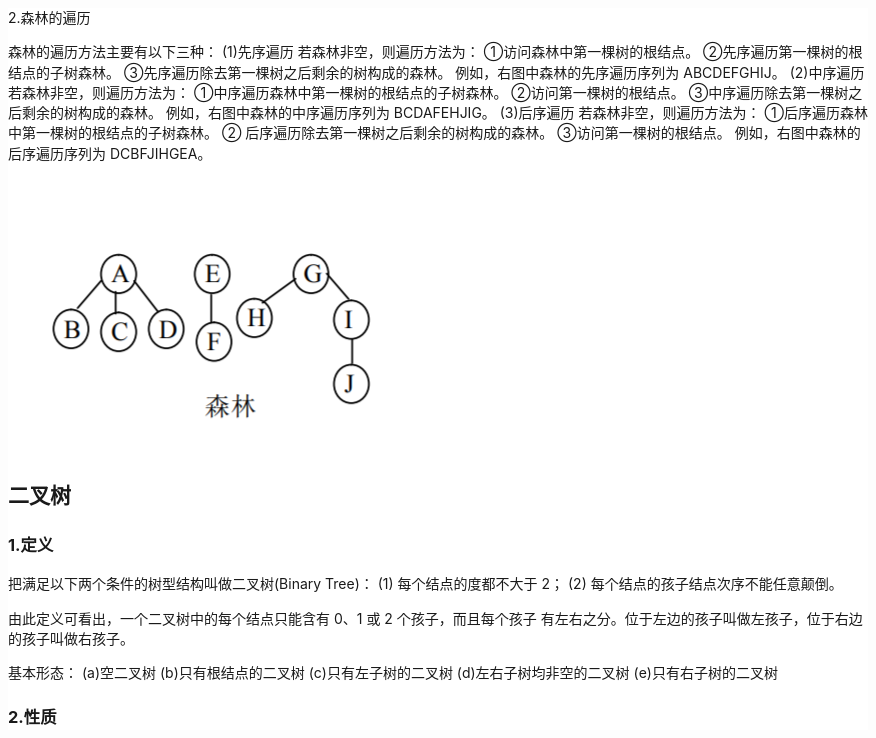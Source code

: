 ```c
```

2.森林的遍历

森林的遍历方法主要有以下三种： 
(1)先序遍历 若森林非空，则遍历方法为：
①访问森林中第一棵树的根结点。
②先序遍历第一棵树的根结点的子树森林。
③先序遍历除去第一棵树之后剩余的树构成的森林。 例如，右图中森林的先序遍历序列为 ABCDEFGHIJ。 
(2)中序遍历 若森林非空，则遍历方法为：
①中序遍历森林中第一棵树的根结点的子树森林。 
②访问第一棵树的根结点。
③中序遍历除去第一棵树之后剩余的树构成的森林。 例如，右图中森林的中序遍历序列为 BCDAFEHJIG。 
(3)后序遍历 若森林非空，则遍历方法为： 
①后序遍历森林中第一棵树的根结点的子树森林。
② 后序遍历除去第一棵树之后剩余的树构成的森林。 
③访问第一棵树的根结点。 例如，右图中森林的后序遍历序列为 DCBFJIHGEA。

![](.\img\dataStructure\20200512003237.png)

## 二叉树

### 1.定义

把满足以下两个条件的树型结构叫做二叉树(Binary Tree)： 
(1) 每个结点的度都不大于 2； 
(2) 每个结点的孩子结点次序不能任意颠倒。

 由此定义可看出，一个二叉树中的每个结点只能含有 0、1 或 2 个孩子，而且每个孩子 有左右之分。位于左边的孩子叫做左孩子，位于右边的孩子叫做右孩子。

基本形态：
(a)空二叉树 
(b)只有根结点的二叉树
(c)只有左子树的二叉树 
(d)左右子树均非空的二叉树
(e)只有右子树的二叉树

### 2.性质
